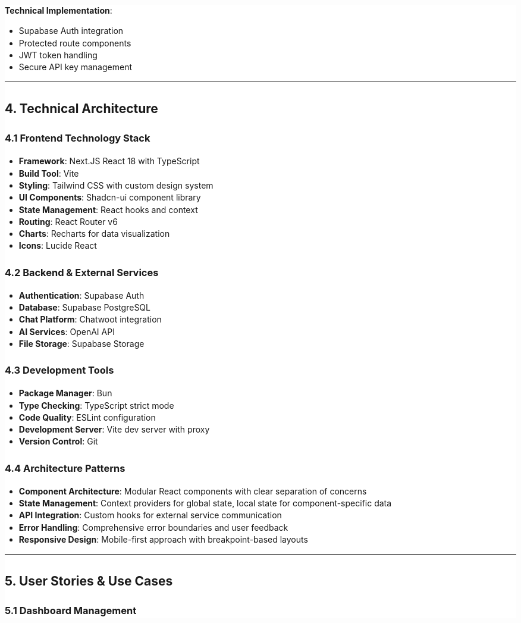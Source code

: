 **Technical Implementation**:

- Supabase Auth integration
- Protected route components
- JWT token handling
- Secure API key management

---

## 4. Technical Architecture

### 4.1 Frontend Technology Stack

- **Framework**: Next.JS React 18 with TypeScript
- **Build Tool**: Vite
- **Styling**: Tailwind CSS with custom design system
- **UI Components**: Shadcn-ui component library
- **State Management**: React hooks and context
- **Routing**: React Router v6
- **Charts**: Recharts for data visualization
- **Icons**: Lucide React

### 4.2 Backend & External Services

- **Authentication**: Supabase Auth
- **Database**: Supabase PostgreSQL
- **Chat Platform**: Chatwoot integration
- **AI Services**: OpenAI API
- **File Storage**: Supabase Storage

### 4.3 Development Tools

- **Package Manager**: Bun
- **Type Checking**: TypeScript strict mode
- **Code Quality**: ESLint configuration
- **Development Server**: Vite dev server with proxy
- **Version Control**: Git

### 4.4 Architecture Patterns

- **Component Architecture**: Modular React components with clear separation of concerns
- **State Management**: Context providers for global state, local state for component-specific data
- **API Integration**: Custom hooks for external service communication
- **Error Handling**: Comprehensive error boundaries and user feedback
- **Responsive Design**: Mobile-first approach with breakpoint-based layouts

---

## 5. User Stories & Use Cases

### 5.1 Dashboard Management
